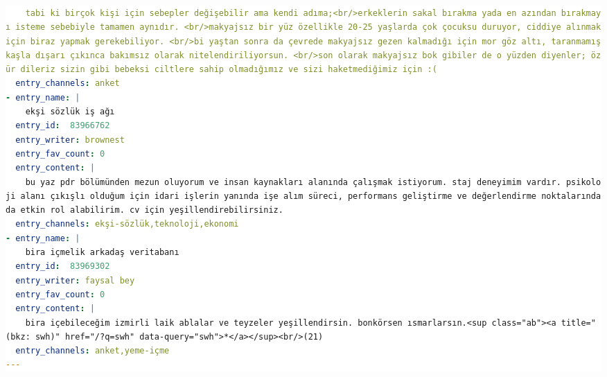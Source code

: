 ```yaml
    tabi ki birçok kişi için sebepler değişebilir ama kendi adıma;<br/>erkeklerin sakal bırakma yada en azından bırakmayı isteme sebebiyle tamamen aynıdır. <br/>makyajsız bir yüz özellikle 20-25 yaşlarda çok çocuksu duruyor, ciddiye alınmak için biraz yapmak gerekebiliyor. <br/>bi yaştan sonra da çevrede makyajsız gezen kalmadığı için mor göz altı, taranmamış kaşla dışarı çıkınca bakımsız olarak nitelendiriliyorsun. <br/>son olarak makyajsız bok gibiler de o yüzden diyenler; özür dileriz sizin gibi bebeksi ciltlere sahip olmadığımız ve sizi haketmediğimiz için :(
  entry_channels: anket
- entry_name: |
    ekşi sözlük iş ağı
  entry_id:  83966762
  entry_writer: brownest
  entry_fav_count: 0
  entry_content: |
    bu yaz pdr bölümünden mezun oluyorum ve insan kaynakları alanında çalışmak istiyorum. staj deneyimim vardır. psikoloji alanı çıkışlı olduğum için idari işlerin yanında işe alım süreci, performans geliştirme ve değerlendirme noktalarında da etkin rol alabilirim. cv için yeşillendirebilirsiniz.
  entry_channels: ekşi-sözlük,teknoloji,ekonomi
- entry_name: |
    bira içmelik arkadaş veritabanı
  entry_id:  83969302
  entry_writer: faysal bey
  entry_fav_count: 0
  entry_content: |
    bira içebileceğim izmirli laik ablalar ve teyzeler yeşillendirsin. bonkörsen ısmarlarsın.<sup class="ab"><a title="(bkz: swh)" href="/?q=swh" data-query="swh">*</a></sup><br/>(21)
  entry_channels: anket,yeme-içme
---
```

